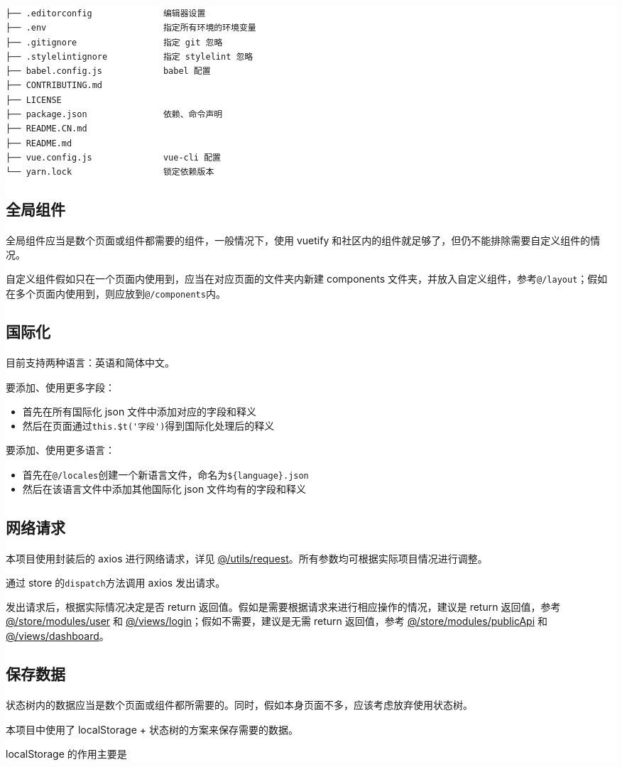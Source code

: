 ```md
├── .editorconfig              编辑器设置
├── .env                       指定所有环境的环境变量
├── .gitignore                 指定 git 忽略
├── .stylelintignore           指定 stylelint 忽略
├── babel.config.js            babel 配置
├── CONTRIBUTING.md
├── LICENSE
├── package.json               依赖、命令声明
├── README.CN.md
├── README.md
├── vue.config.js              vue-cli 配置
└── yarn.lock                  锁定依赖版本
```

## 全局组件

全局组件应当是数个页面或组件都需要的组件，一般情况下，使用 vuetify 和社区内的组件就足够了，但仍不能排除需要自定义组件的情况。

自定义组件假如只在一个页面内使用到，应当在对应页面的文件夹内新建 components 文件夹，并放入自定义组件，参考`@/layout`；假如在多个页面内使用到，则应放到`@/components`内。

## 国际化

目前支持两种语言：英语和简体中文。

要添加、使用更多字段：

- 首先在所有国际化 json 文件中添加对应的字段和释义
- 然后在页面通过`this.$t('字段')`得到国际化处理后的释义

要添加、使用更多语言：

- 首先在`@/locales`创建一个新语言文件，命名为`${language}.json`
- 然后在该语言文件中添加其他国际化 json 文件均有的字段和释义

## 网络请求

本项目使用封装后的 axios 进行网络请求，详见 [@/utils/request](../../src/utils/request.js)。所有参数均可根据实际项目情况进行调整。

通过 store 的`dispatch`方法调用 axios 发出请求。

发出请求后，根据实际情况决定是否 return 返回值。假如是需要根据请求来进行相应操作的情况，建议是 return 返回值，参考 [@/store/modules/user](../../src/store/modules/user.js) 和 [@/views/login](../../src/views/login/index.vue)；假如不需要，建议是无需 return 返回值，参考 [@/store/modules/publicApi](../../src/store/modules/publicApi.js) 和 [@/views/dashboard](../../src/views/dashboard/index.vue)。

## 保存数据

状态树内的数据应当是数个页面或组件都所需要的。同时，假如本身页面不多，应该考虑放弃使用状态树。

本项目中使用了 localStorage + 状态树的方案来保存需要的数据。

localStorage 的作用主要是
